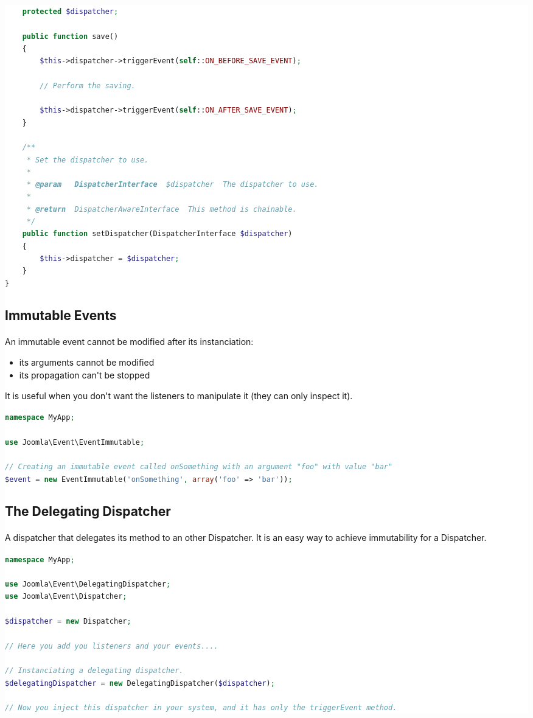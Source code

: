 ```php
	protected $dispatcher;

	public function save()
	{
		$this->dispatcher->triggerEvent(self::ON_BEFORE_SAVE_EVENT);

		// Perform the saving.

		$this->dispatcher->triggerEvent(self::ON_AFTER_SAVE_EVENT);
	}

	/**
	 * Set the dispatcher to use.
	 *
	 * @param   DispatcherInterface  $dispatcher  The dispatcher to use.
	 *
	 * @return  DispatcherAwareInterface  This method is chainable.
	 */
	public function setDispatcher(DispatcherInterface $dispatcher)
	{
		$this->dispatcher = $dispatcher;
	}
}
```

## Immutable Events

An immutable event cannot be modified after its instanciation:

- its arguments cannot be modified
- its propagation can't be stopped

It is useful when you don't want the listeners to manipulate it (they can only inspect it).

```php
namespace MyApp;

use Joomla\Event\EventImmutable;

// Creating an immutable event called onSomething with an argument "foo" with value "bar"
$event = new EventImmutable('onSomething', array('foo' => 'bar'));
```

## The Delegating Dispatcher

A dispatcher that delegates its method to an other Dispatcher. It is an easy way to achieve immutability for a Dispatcher.

```php
namespace MyApp;

use Joomla\Event\DelegatingDispatcher;
use Joomla\Event\Dispatcher;

$dispatcher = new Dispatcher;

// Here you add you listeners and your events....

// Instanciating a delegating dispatcher.
$delegatingDispatcher = new DelegatingDispatcher($dispatcher);

// Now you inject this dispatcher in your system, and it has only the triggerEvent method.
```
